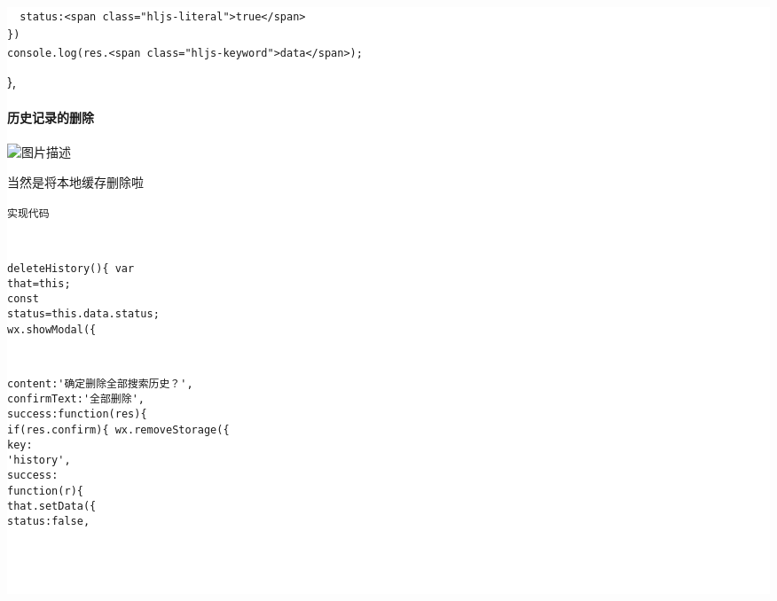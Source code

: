       status:<span class="hljs-literal">true</span>
    })
    console.log(res.<span class="hljs-keyword">data</span>);
  },</code></pre><h4>&#x5386;&#x53F2;&#x8BB0;&#x5F55;&#x7684;&#x5220;&#x9664;</h4><p><span class="img-wrap"><img data-src="/img/bVbb7KO?w=391&amp;h=706" src="https://static.alili.tech/img/bVbb7KO?w=391&amp;h=706" alt="&#x56FE;&#x7247;&#x63CF;&#x8FF0;" title="&#x56FE;&#x7247;&#x63CF;&#x8FF0;" style="cursor:pointer"></span></p><p>&#x5F53;&#x7136;&#x662F;&#x5C06;&#x672C;&#x5730;&#x7F13;&#x5B58;&#x5220;&#x9664;&#x5566;</p><div class="widget-codetool" style="display:none"><div class="widget-codetool--inner"><span class="selectCode code-tool" data-toggle="tooltip" data-placement="top" title="" data-original-title="&#x5168;&#x9009;"></span> <span type="button" class="copyCode code-tool" data-toggle="tooltip" data-placement="top" data-clipboard-text="&#x5B9E;&#x73B0;&#x4EE3;&#x7801;

  deleteHistory(){
var that=this;
const status=this.data.status;
wx.showModal({
 
  content:&apos;&#x786E;&#x5B9A;&#x5220;&#x9664;&#x5168;&#x90E8;&#x641C;&#x7D22;&#x5386;&#x53F2;&#xFF1F;&apos;,
  confirmText:&apos;&#x5168;&#x90E8;&#x5220;&#x9664;&apos;,
  success:function(res){
    if(res.confirm){ 
      wx.removeStorage({
        key: &apos;history&apos;,
        success: function(r){
          that.setData({
            status:false,

            history:[]
          })
        },
      })
    console.log(status);
    }else if(res.cancel)
    {
      that.setData({
      
          status:true
      })
    } 
  }
})
}," title="" data-original-title="&#x590D;&#x5236;"></span> <span type="button" class="saveToNote code-tool" data-toggle="tooltip" data-placement="top" title="" data-original-title="&#x653E;&#x8FDB;&#x7B14;&#x8BB0;"></span></div></div><pre class="hljs javascript"><code>&#x5B9E;&#x73B0;&#x4EE3;&#x7801;

  deleteHistory(){
<span class="hljs-keyword">var</span> that=<span class="hljs-keyword">this</span>;
<span class="hljs-keyword">const</span> status=<span class="hljs-keyword">this</span>.data.status;
wx.showModal({
 
  <span class="hljs-attr">content</span>:<span class="hljs-string">&apos;&#x786E;&#x5B9A;&#x5220;&#x9664;&#x5168;&#x90E8;&#x641C;&#x7D22;&#x5386;&#x53F2;&#xFF1F;&apos;</span>,
  <span class="hljs-attr">confirmText</span>:<span class="hljs-string">&apos;&#x5168;&#x90E8;&#x5220;&#x9664;&apos;</span>,
  <span class="hljs-attr">success</span>:<span class="hljs-function"><span class="hljs-keyword">function</span>(<span class="hljs-params">res</span>)</span>{
    <span class="hljs-keyword">if</span>(res.confirm){ 
      wx.removeStorage({
        <span class="hljs-attr">key</span>: <span class="hljs-string">&apos;history&apos;</span>,
        <span class="hljs-attr">success</span>: <span class="hljs-function"><span class="hljs-keyword">function</span>(<span class="hljs-params">r</span>)</span>{
          that.setData({
            <span class="hljs-attr">status</span>:<span class="hljs-literal">false</span>,
